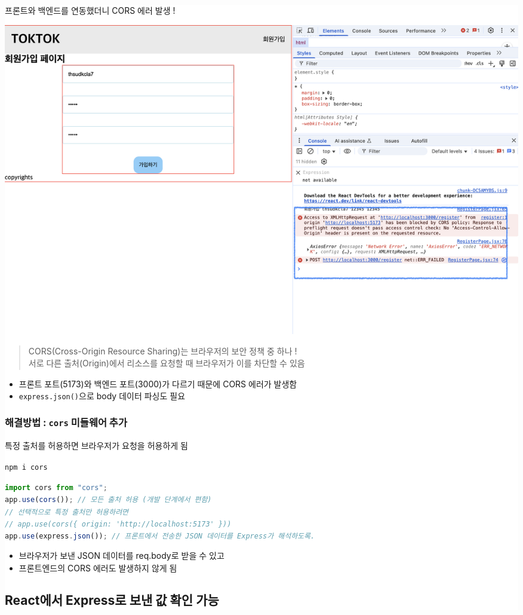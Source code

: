 프론트와 백엔드를 연동했더니 CORS 에러 발생 !

<img src="/assets/post/2025/ureca/day65_class_3.png" alt='' width=1300px>

> CORS(Cross-Origin Resource Sharing)는 브라우저의 보안 정책 중 하나 !               
> 서로 다른 출처(Origin)에서 리소스를 요청할 때 브라우저가 이를 차단할 수 있음

- 프론트 포트(5173)와 백엔드 포트(3000)가 다르기 때문에 CORS 에러가 발생함
- `express.json()`으로 body 데이터 파싱도 필요

### 해결방법 : `cors` 미들웨어 추가
특정 출처를 허용하면 브라우저가 요청을 허용하게 됨

```bash
npm i cors
```
```js
import cors from "cors";
app.use(cors()); // 모든 출처 허용 (개발 단계에서 편함)
// 선택적으로 특정 출처만 허용하려면
// app.use(cors({ origin: 'http://localhost:5173' }))
app.use(express.json()); // 프론트에서 전송한 JSON 데이터를 Express가 해석하도록.
```

- 브라우저가 보낸 JSON 데이터를 req.body로 받을 수 있고
- 프론트엔드의 CORS 에러도 발생하지 않게 됨

## React에서 Express로 보낸 값 확인 가능

